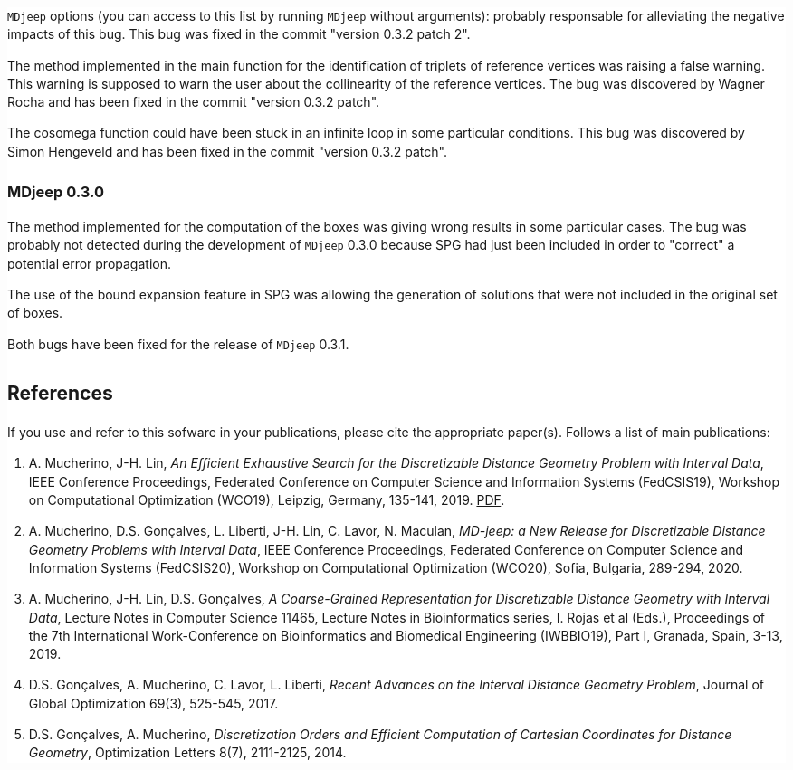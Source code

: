```MDjeep``` options (you can access to this list by running ```MDjeep``` without arguments):
probably responsable for alleviating the negative impacts of this bug. This bug was fixed in the commit
"version 0.3.2 patch 2".

The method implemented in the main function for the identification of triplets of reference vertices was raising 
a false warning. This warning is supposed to warn the user about the collinearity of the reference vertices. 
The bug was discovered by Wagner Rocha and has been fixed in the commit "version 0.3.2 patch".

The cosomega function could have been stuck in an infinite loop in some particular conditions. This bug was
discovered by Simon Hengeveld and has been fixed in the commit "version 0.3.2 patch".

### MDjeep 0.3.0

The method implemented for the computation of the boxes was giving wrong results in some particular cases. 
The bug was probably not detected during the development of ```MDjeep``` 0.3.0 because SPG had just been 
included in order to "correct" a potential error propagation.

The use of the bound expansion feature in SPG was allowing the generation of solutions that were not included 
in the original set of boxes.

Both bugs have been fixed for the release of ```MDjeep``` 0.3.1.

## References

If you use and refer to this sofware in your publications, please cite the appropriate paper(s).
Follows a list of main publications:

1. A. Mucherino, J-H. Lin, 
   *An Efficient Exhaustive Search for the Discretizable Distance Geometry Problem with Interval Data*,
   IEEE Conference Proceedings, Federated Conference on Computer Science and Information Systems (FedCSIS19), 
   Workshop on Computational Optimization (WCO19), 
   Leipzig, Germany, 135-141, 2019. [PDF](./publication-ref.pdf).

2. A. Mucherino, D.S. Gonçalves, L. Liberti, J-H. Lin, C. Lavor, N. Maculan,
   *MD-jeep: a New Release for Discretizable Distance Geometry Problems with Interval Data*, 
   IEEE Conference Proceedings, Federated Conference on Computer Science and Information Systems (FedCSIS20), 
   Workshop on Computational Optimization (WCO20), Sofia, Bulgaria, 289-294, 2020.

3. A. Mucherino, J-H. Lin, D.S. Gonçalves, 
   *A Coarse-Grained Representation for Discretizable Distance Geometry with Interval Data*,
   Lecture Notes in Computer Science 11465, Lecture Notes in Bioinformatics series, I. Rojas et al (Eds.), 
   Proceedings of the 7th International Work-Conference on Bioinformatics and Biomedical Engineering (IWBBIO19), Part I, 
   Granada, Spain, 3-13, 2019.

4. D.S. Gonçalves, A. Mucherino, C. Lavor, L. Liberti, 
   *Recent Advances on the Interval Distance Geometry Problem*,
   Journal of Global Optimization 69(3), 525-545, 2017.

5. D.S. Gonçalves, A. Mucherino, 
   *Discretization Orders and Efficient Computation of Cartesian Coordinates for Distance Geometry*,
   Optimization Letters 8(7), 2111-2125, 2014.
```